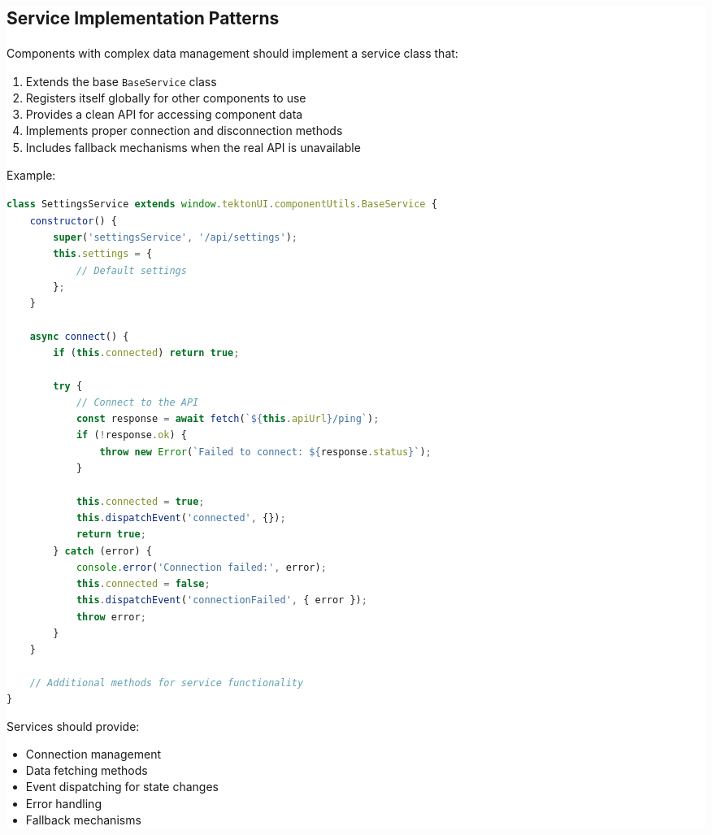 ## Service Implementation Patterns

Components with complex data management should implement a service class that:

1. Extends the base `BaseService` class
2. Registers itself globally for other components to use
3. Provides a clean API for accessing component data
4. Implements proper connection and disconnection methods
5. Includes fallback mechanisms when the real API is unavailable

Example:
```javascript
class SettingsService extends window.tektonUI.componentUtils.BaseService {
    constructor() {
        super('settingsService', '/api/settings');
        this.settings = {
            // Default settings
        };
    }
    
    async connect() {
        if (this.connected) return true;
        
        try {
            // Connect to the API
            const response = await fetch(`${this.apiUrl}/ping`);
            if (!response.ok) {
                throw new Error(`Failed to connect: ${response.status}`);
            }
            
            this.connected = true;
            this.dispatchEvent('connected', {});
            return true;
        } catch (error) {
            console.error('Connection failed:', error);
            this.connected = false;
            this.dispatchEvent('connectionFailed', { error });
            throw error;
        }
    }
    
    // Additional methods for service functionality
}
```

Services should provide:

- Connection management
- Data fetching methods
- Event dispatching for state changes
- Error handling
- Fallback mechanisms
